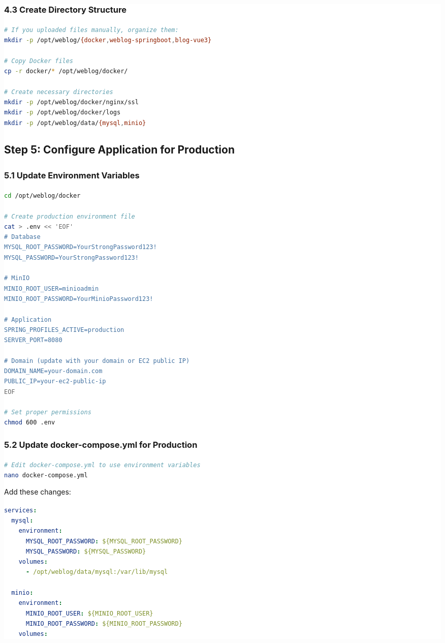 ### 4.3 Create Directory Structure
```bash
# If you uploaded files manually, organize them:
mkdir -p /opt/weblog/{docker,weblog-springboot,blog-vue3}

# Copy Docker files
cp -r docker/* /opt/weblog/docker/

# Create necessary directories
mkdir -p /opt/weblog/docker/nginx/ssl
mkdir -p /opt/weblog/docker/logs
mkdir -p /opt/weblog/data/{mysql,minio}
```

## Step 5: Configure Application for Production

### 5.1 Update Environment Variables
```bash
cd /opt/weblog/docker

# Create production environment file
cat > .env << 'EOF'
# Database
MYSQL_ROOT_PASSWORD=YourStrongPassword123!
MYSQL_PASSWORD=YourStrongPassword123!

# MinIO
MINIO_ROOT_USER=minioadmin
MINIO_ROOT_PASSWORD=YourMinioPassword123!

# Application
SPRING_PROFILES_ACTIVE=production
SERVER_PORT=8080

# Domain (update with your domain or EC2 public IP)
DOMAIN_NAME=your-domain.com
PUBLIC_IP=your-ec2-public-ip
EOF

# Set proper permissions
chmod 600 .env
```

### 5.2 Update docker-compose.yml for Production
```bash
# Edit docker-compose.yml to use environment variables
nano docker-compose.yml
```

Add these changes:
```yaml
services:
  mysql:
    environment:
      MYSQL_ROOT_PASSWORD: ${MYSQL_ROOT_PASSWORD}
      MYSQL_PASSWORD: ${MYSQL_PASSWORD}
    volumes:
      - /opt/weblog/data/mysql:/var/lib/mysql
  
  minio:
    environment:
      MINIO_ROOT_USER: ${MINIO_ROOT_USER}
      MINIO_ROOT_PASSWORD: ${MINIO_ROOT_PASSWORD}
    volumes:
```